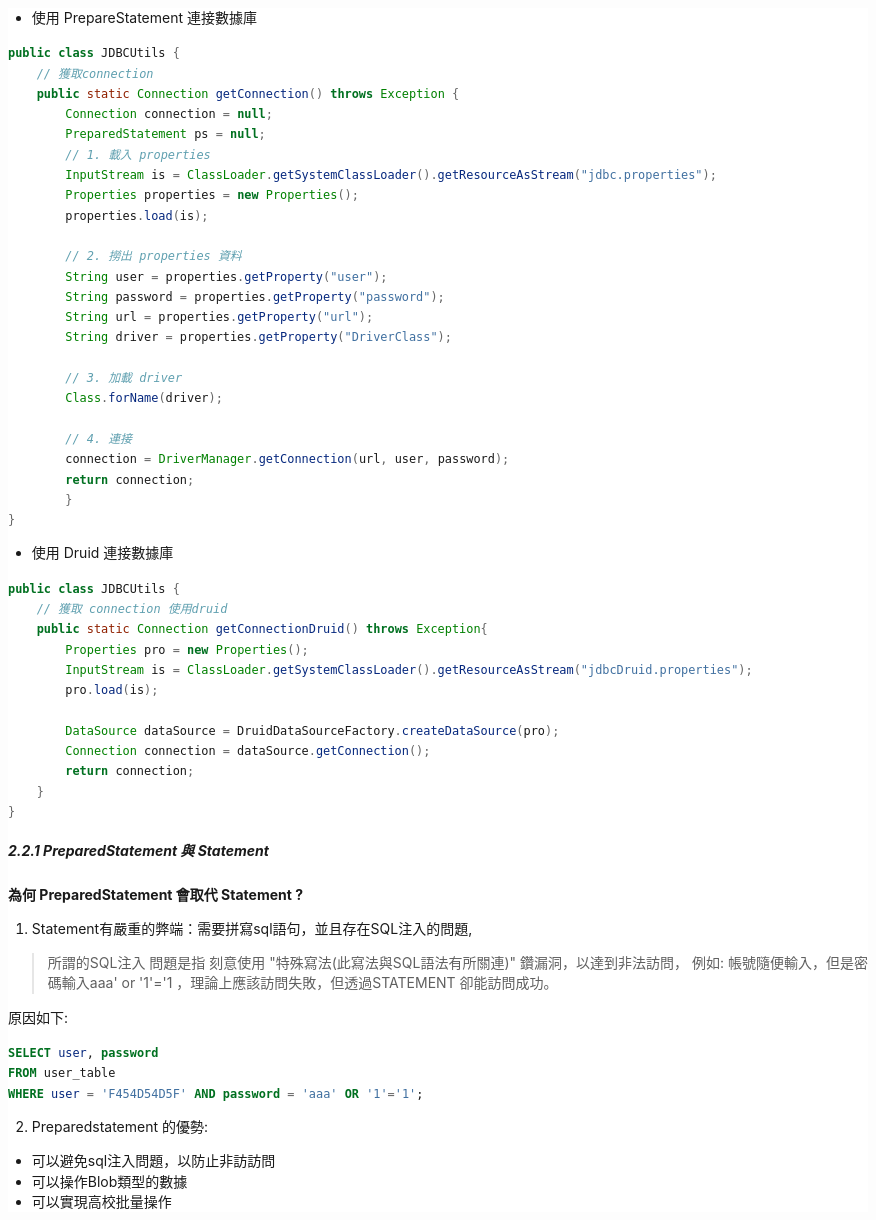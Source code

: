 * 使用 PrepareStatement 連接數據庫 
```java
public class JDBCUtils {
    // 獲取connection
    public static Connection getConnection() throws Exception {
        Connection connection = null;
        PreparedStatement ps = null;
        // 1. 載入 properties
        InputStream is = ClassLoader.getSystemClassLoader().getResourceAsStream("jdbc.properties");
        Properties properties = new Properties();
        properties.load(is);

        // 2. 撈出 properties 資料
        String user = properties.getProperty("user");
        String password = properties.getProperty("password");
        String url = properties.getProperty("url");
        String driver = properties.getProperty("DriverClass");

        // 3. 加載 driver
        Class.forName(driver);

        // 4. 連接
        connection = DriverManager.getConnection(url, user, password);
        return connection;
        }
}
```

* 使用 Druid 連接數據庫 
```java
public class JDBCUtils {
    // 獲取 connection 使用druid
    public static Connection getConnectionDruid() throws Exception{
        Properties pro = new Properties();
        InputStream is = ClassLoader.getSystemClassLoader().getResourceAsStream("jdbcDruid.properties");
        pro.load(is);

        DataSource dataSource = DruidDataSourceFactory.createDataSource(pro);
        Connection connection = dataSource.getConnection();
        return connection;
    }
}

```

##### 2.2.1 PreparedStatement 與 Statement
**為何 PreparedStatement 會取代 Statement ?**
1. Statement有嚴重的弊端：需要拼寫sql語句，並且存在SQL注入的問題,
>所謂的SQL注入 問題是指 刻意使用 "特殊寫法(此寫法與SQL語法有所關連)" 鑽漏洞，以達到非法訪問， 例如: 帳號隨便輸入，但是密碼輸入aaa' or '1'='1 ，理論上應該訪問失敗，但透過STATEMENT 卻能訪問成功。

原因如下:
```SQL
SELECT user, password
FROM user_table
WHERE user = 'F454D54D5F' AND password = 'aaa' OR '1'='1';
```
2. Preparedstatement 的優勢:
* 可以避免sql注入問題，以防止非訪訪問
* 可以操作Blob類型的數據
* 可以實現高校批量操作

